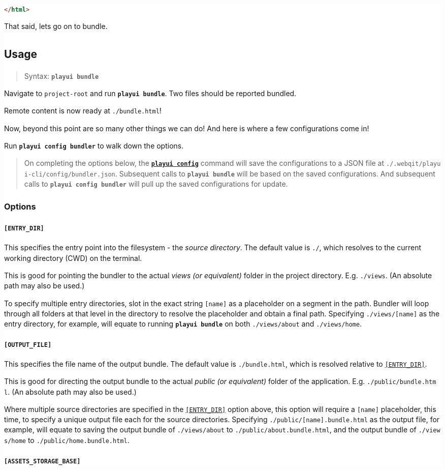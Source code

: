 ```html
</html>
```

That said, lets go on to bundle.

## Usage

> Syntax: **`playui bundle`**

Navigate to `project-root` and run **`playui bundle`**. Two files should be reported bundled. 

<import name="playui-bundle-1" template="page/tooling/play-ui/docs/cli/bundle"></import>

Remote content is now ready at `./bundle.html`!

Now, beyond this point are so many other things we can do! And here is where a few configurations come in!

Run **`playui config bundler`** to walk down the options.

> On completing the options below, the **[`playui config`](../config)** command will save the configurations to a JSON file at `./.webqit/playui-cli/config/bundler.json`. Subsequent calls to **`playui bundle`** will be based on the saved configurations. And subsequent calls to **`playui config bundler`** will pull up the saved configurations for update.

### Options

#### `[ENTRY_DIR]`

This specifies the entry point into the filesystem - the *source directory*. The default value is `./`, which resolves to the current working directory (CWD) on the terminal.

This is good for pointing the bundler to the actual *views (or equivalent)* folder in the project directory. E.g. `./views`. (An absolute path may also be used.)

To specify multiple entry directories, slot in the exact string `[name]` as a placeholder on a segment in the path. Bundler will loop through all folders at that level in the directory to resolve the placeholder and obtain a final path. Specifying `./views/[name]` as the entry directory, for example, will equate to running **`playui bundle`** on both `./views/about` and `./views/home`.

#### `[OUTPUT_FILE]`

This specifies the file name of the output bundle. The default value is `./bundle.html`, which is resolved relative to [`[ENTRY_DIR]`](#entry_dir).

This is good for directing the output bundle to the actual *public (or equivalent)* folder of the application. E.g. `./public/bundle.html`. (An absolute path may also be used.)

Where multiple source directories are specified in the [`[ENTRY_DIR]`](#entry_dir) option above, this option will require a `[name]` placeholder, this time, to specify a unique output file each for the source directories. Specifying `./public/[name].bundle.html` as the output file, for example, will equate to saving the output bundle of `./views/about` to `./public/about.bundle.html`, and the output bundle of `./views/home` to `./public/home.bundle.html`.

#### `[ASSETS_STORAGE_BASE]`
